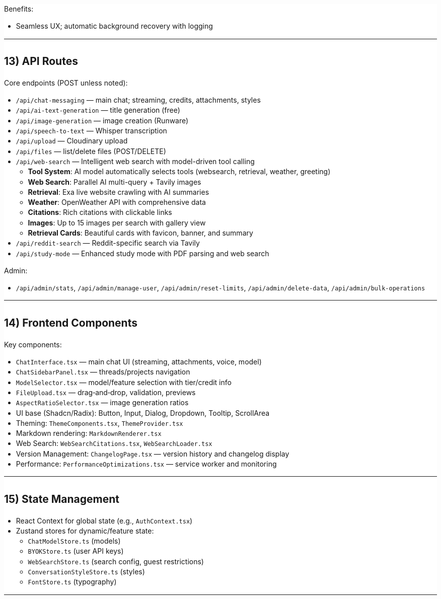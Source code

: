 Benefits:
- Seamless UX; automatic background recovery with logging

---

## 13) API Routes

Core endpoints (POST unless noted):
- `/api/chat-messaging` — main chat; streaming, credits, attachments, styles
- `/api/ai-text-generation` — title generation (free)
- `/api/image-generation` — image creation (Runware)
- `/api/speech-to-text` — Whisper transcription
- `/api/upload` — Cloudinary upload
- `/api/files` — list/delete files (POST/DELETE)
- `/api/web-search` — Intelligent web search with model-driven tool calling
  - **Tool System**: AI model automatically selects tools (websearch, retrieval, weather, greeting)
  - **Web Search**: Parallel AI multi-query + Tavily images
  - **Retrieval**: Exa live website crawling with AI summaries
  - **Weather**: OpenWeather API with comprehensive data
  - **Citations**: Rich citations with clickable links
  - **Images**: Up to 15 images per search with gallery view
  - **Retrieval Cards**: Beautiful cards with favicon, banner, and summary
- `/api/reddit-search` — Reddit-specific search via Tavily
- `/api/study-mode` — Enhanced study mode with PDF parsing and web search

Admin:
- `/api/admin/stats`, `/api/admin/manage-user`, `/api/admin/reset-limits`, `/api/admin/delete-data`, `/api/admin/bulk-operations`

---

## 14) Frontend Components

Key components:
- `ChatInterface.tsx` — main chat UI (streaming, attachments, voice, model)
- `ChatSidebarPanel.tsx` — threads/projects navigation
- `ModelSelector.tsx` — model/feature selection with tier/credit info
- `FileUpload.tsx` — drag‑and‑drop, validation, previews
- `AspectRatioSelector.tsx` — image generation ratios
- UI base (Shadcn/Radix): Button, Input, Dialog, Dropdown, Tooltip, ScrollArea
- Theming: `ThemeComponents.tsx`, `ThemeProvider.tsx`
- Markdown rendering: `MarkdownRenderer.tsx`
- Web Search: `WebSearchCitations.tsx`, `WebSearchLoader.tsx`
- Version Management: `ChangelogPage.tsx` — version history and changelog display
- Performance: `PerformanceOptimizations.tsx` — service worker and monitoring

---

## 15) State Management

- React Context for global state (e.g., `AuthContext.tsx`)
- Zustand stores for dynamic/feature state:
  - `ChatModelStore.ts` (models)
  - `BYOKStore.ts` (user API keys)
  - `WebSearchStore.ts` (search config, guest restrictions)
  - `ConversationStyleStore.ts` (styles)
  - `FontStore.ts` (typography)

---